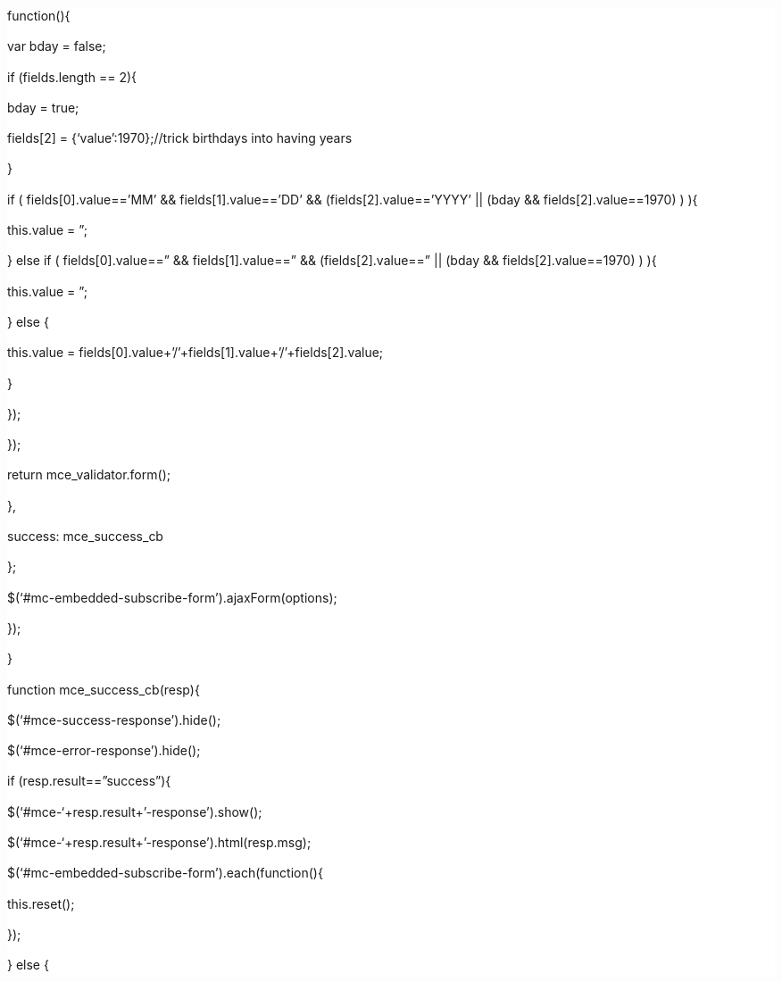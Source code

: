 function(){

var bday = false;

if (fields.length == 2){

bday = true;

fields[2] = {&#8216;value&#8217;:1970};//trick birthdays into having years

}

if ( fields[0].value==&#8217;MM&#8217; && fields[1].value==&#8217;DD&#8217; && (fields[2].value==&#8217;YYYY&#8217; || (bday && fields[2].value==1970) ) ){

this.value = &#8221;;

} else if ( fields[0].value==&#8221; && fields[1].value==&#8221; && (fields[2].value==&#8221; || (bday && fields[2].value==1970) ) ){

this.value = &#8221;;

} else {

this.value = fields[0].value+&#8217;/&#8217;+fields[1].value+&#8217;/&#8217;+fields[2].value;

}

});

});

return mce_validator.form();

},

success: mce\_success\_cb

};

$(&#8216;#mc-embedded-subscribe-form&#8217;).ajaxForm(options);

});

}

function mce\_success\_cb(resp){

$(&#8216;#mce-success-response&#8217;).hide();

$(&#8216;#mce-error-response&#8217;).hide();

if (resp.result==&#8221;success&#8221;){

$(&#8216;#mce-&#8216;+resp.result+&#8217;-response&#8217;).show();

$(&#8216;#mce-&#8216;+resp.result+&#8217;-response&#8217;).html(resp.msg);

$(&#8216;#mc-embedded-subscribe-form&#8217;).each(function(){

this.reset();

});

} else {
